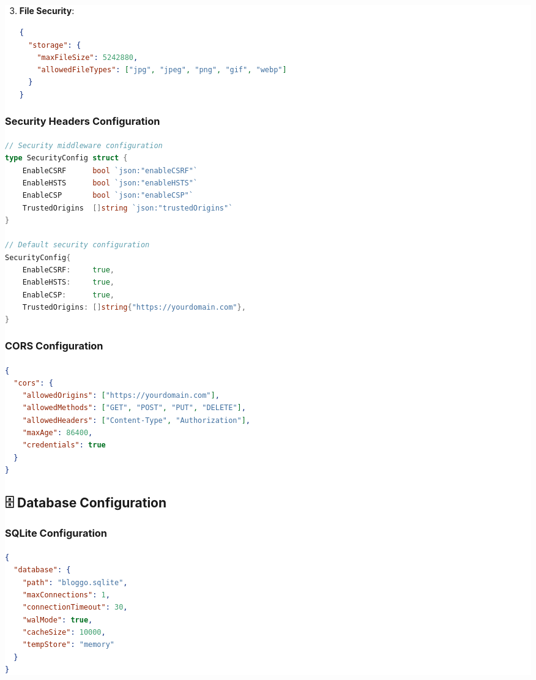 3. **File Security**:
   ```json
   {
     "storage": {
       "maxFileSize": 5242880,
       "allowedFileTypes": ["jpg", "jpeg", "png", "gif", "webp"]
     }
   }
   ```

### Security Headers Configuration

```go
// Security middleware configuration
type SecurityConfig struct {
    EnableCSRF      bool `json:"enableCSRF"`
    EnableHSTS      bool `json:"enableHSTS"`
    EnableCSP       bool `json:"enableCSP"`
    TrustedOrigins  []string `json:"trustedOrigins"`
}

// Default security configuration
SecurityConfig{
    EnableCSRF:     true,
    EnableHSTS:     true,
    EnableCSP:      true,
    TrustedOrigins: []string{"https://yourdomain.com"},
}
```

### CORS Configuration

```json
{
  "cors": {
    "allowedOrigins": ["https://yourdomain.com"],
    "allowedMethods": ["GET", "POST", "PUT", "DELETE"],
    "allowedHeaders": ["Content-Type", "Authorization"],
    "maxAge": 86400,
    "credentials": true
  }
}
```

## 🗄️ Database Configuration

### SQLite Configuration

```json
{
  "database": {
    "path": "bloggo.sqlite",
    "maxConnections": 1,
    "connectionTimeout": 30,
    "walMode": true,
    "cacheSize": 10000,
    "tempStore": "memory"
  }
}
```
